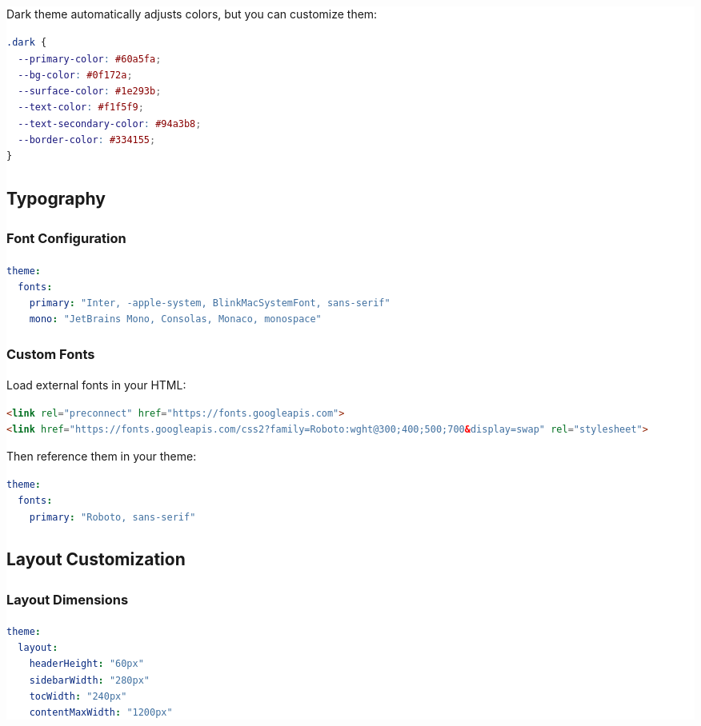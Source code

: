 Dark theme automatically adjusts colors, but you can customize them:

```css
.dark {
  --primary-color: #60a5fa;
  --bg-color: #0f172a;
  --surface-color: #1e293b;
  --text-color: #f1f5f9;
  --text-secondary-color: #94a3b8;
  --border-color: #334155;
}
```

## Typography

### Font Configuration

```yaml
theme:
  fonts:
    primary: "Inter, -apple-system, BlinkMacSystemFont, sans-serif"
    mono: "JetBrains Mono, Consolas, Monaco, monospace"
```

### Custom Fonts

Load external fonts in your HTML:

```html
<link rel="preconnect" href="https://fonts.googleapis.com">
<link href="https://fonts.googleapis.com/css2?family=Roboto:wght@300;400;500;700&display=swap" rel="stylesheet">
```

Then reference them in your theme:

```yaml
theme:
  fonts:
    primary: "Roboto, sans-serif"
```

## Layout Customization

### Layout Dimensions

```yaml
theme:
  layout:
    headerHeight: "60px"
    sidebarWidth: "280px"
    tocWidth: "240px"
    contentMaxWidth: "1200px"
```
